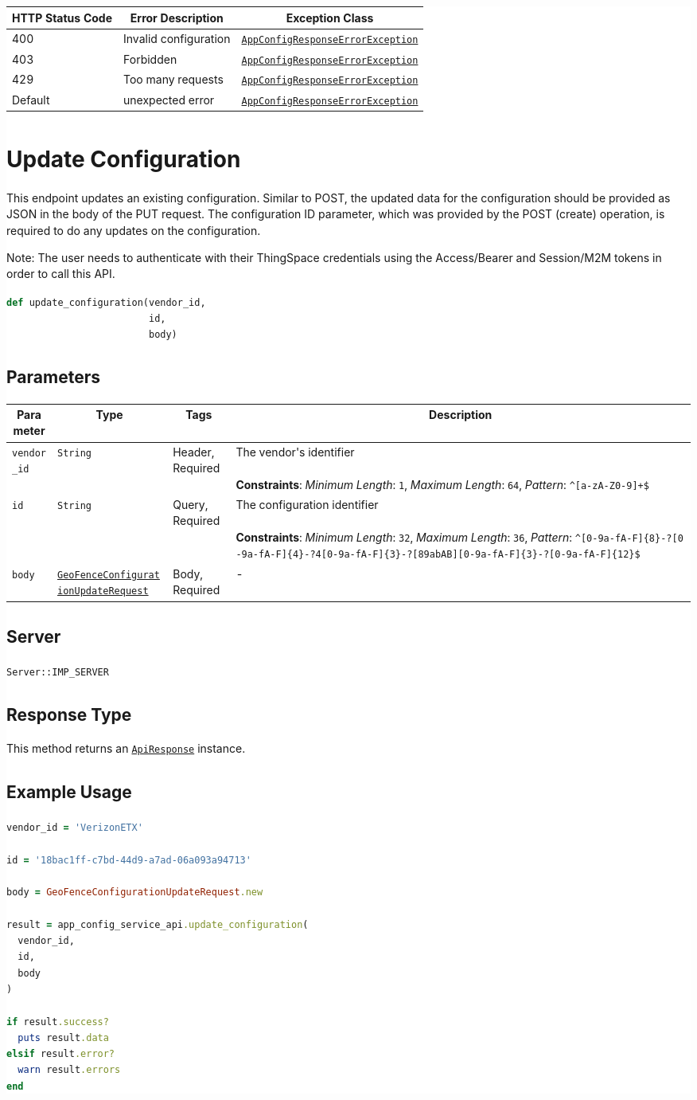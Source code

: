 | HTTP Status Code | Error Description | Exception Class |
|  --- | --- | --- |
| 400 | Invalid configuration | [`AppConfigResponseErrorException`](../../doc/models/app-config-response-error-exception.md) |
| 403 | Forbidden | [`AppConfigResponseErrorException`](../../doc/models/app-config-response-error-exception.md) |
| 429 | Too many requests | [`AppConfigResponseErrorException`](../../doc/models/app-config-response-error-exception.md) |
| Default | unexpected error | [`AppConfigResponseErrorException`](../../doc/models/app-config-response-error-exception.md) |


# Update Configuration

This endpoint updates an existing configuration. Similar to POST, the updated data for the configuration should be provided as JSON in the body of the PUT request. The configuration ID parameter, which was provided by the POST (create) operation, is required to do any updates on the configuration.

Note: The user needs to authenticate with their ThingSpace credentials using the Access/Bearer and Session/M2M tokens in order to call this API.

```ruby
def update_configuration(vendor_id,
                         id,
                         body)
```

## Parameters

| Parameter | Type | Tags | Description |
|  --- | --- | --- | --- |
| `vendor_id` | `String` | Header, Required | The vendor's identifier<br><br>**Constraints**: *Minimum Length*: `1`, *Maximum Length*: `64`, *Pattern*: `^[a-zA-Z0-9]+$` |
| `id` | `String` | Query, Required | The configuration identifier<br><br>**Constraints**: *Minimum Length*: `32`, *Maximum Length*: `36`, *Pattern*: `^[0-9a-fA-F]{8}-?[0-9a-fA-F]{4}-?4[0-9a-fA-F]{3}-?[89abAB][0-9a-fA-F]{3}-?[0-9a-fA-F]{12}$` |
| `body` | [`GeoFenceConfigurationUpdateRequest`](../../doc/models/geo-fence-configuration-update-request.md) | Body, Required | - |

## Server

`Server::IMP_SERVER`

## Response Type

This method returns an [`ApiResponse`](../../doc/api-response.md) instance.

## Example Usage

```ruby
vendor_id = 'VerizonETX'

id = '18bac1ff-c7bd-44d9-a7ad-06a093a94713'

body = GeoFenceConfigurationUpdateRequest.new

result = app_config_service_api.update_configuration(
  vendor_id,
  id,
  body
)

if result.success?
  puts result.data
elsif result.error?
  warn result.errors
end
```